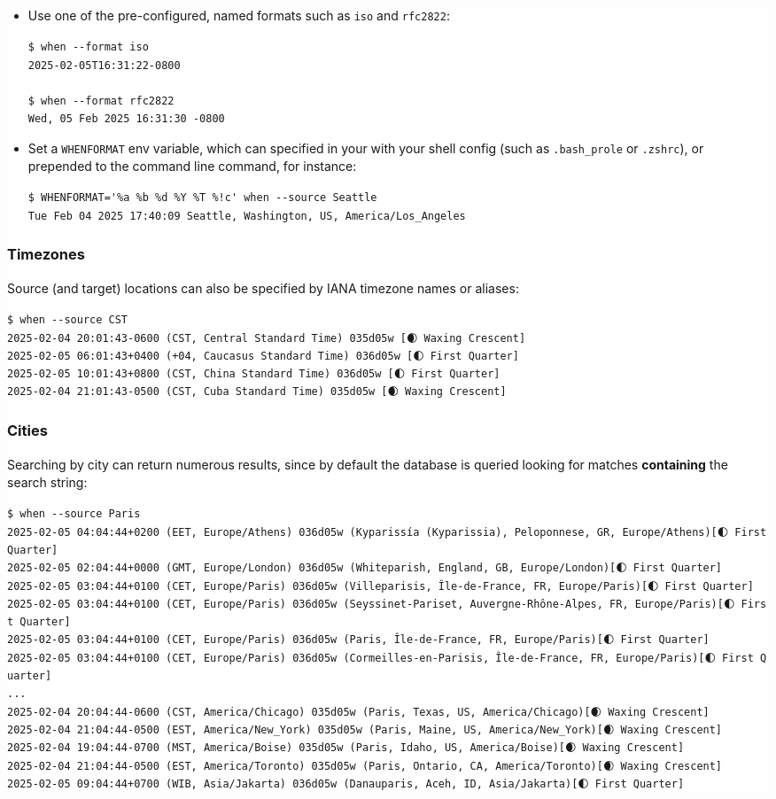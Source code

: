 * Use one of the pre-configured, named formats such as `iso` and `rfc2822`:

  ```console
  $ when --format iso
  2025-02-05T16:31:22-0800
  
  $ when --format rfc2822
  Wed, 05 Feb 2025 16:31:30 -0800
  ```

* Set a ``WHENFORMAT`` env variable, which can specified in your with your shell config (such as ``.bash_prole`` or ``.zshrc``),
  or prepended to the command line command, for instance:

  ```console
  $ WHENFORMAT='%a %b %d %Y %T %!c' when --source Seattle
  Tue Feb 04 2025 17:40:09 Seattle, Washington, US, America/Los_Angeles
  ```

### Timezones

Source (and target) locations can also be specified by IANA timezone names or aliases:

```console
$ when --source CST
2025-02-04 20:01:43-0600 (CST, Central Standard Time) 035d05w [🌒 Waxing Crescent]
2025-02-05 06:01:43+0400 (+04, Caucasus Standard Time) 036d05w [🌓 First Quarter]
2025-02-05 10:01:43+0800 (CST, China Standard Time) 036d05w [🌓 First Quarter]
2025-02-04 21:01:43-0500 (CST, Cuba Standard Time) 035d05w [🌒 Waxing Crescent]
```

### Cities

Searching by city can return numerous results, since by default the database is queried looking
for matches __containing__ the search string:

```console
$ when --source Paris
2025-02-05 04:04:44+0200 (EET, Europe/Athens) 036d05w (Kyparissía (Kyparissia), Peloponnese, GR, Europe/Athens)[🌓 First Quarter]
2025-02-05 02:04:44+0000 (GMT, Europe/London) 036d05w (Whiteparish, England, GB, Europe/London)[🌓 First Quarter]
2025-02-05 03:04:44+0100 (CET, Europe/Paris) 036d05w (Villeparisis, Île-de-France, FR, Europe/Paris)[🌓 First Quarter]
2025-02-05 03:04:44+0100 (CET, Europe/Paris) 036d05w (Seyssinet-Pariset, Auvergne-Rhône-Alpes, FR, Europe/Paris)[🌓 First Quarter]
2025-02-05 03:04:44+0100 (CET, Europe/Paris) 036d05w (Paris, Île-de-France, FR, Europe/Paris)[🌓 First Quarter]
2025-02-05 03:04:44+0100 (CET, Europe/Paris) 036d05w (Cormeilles-en-Parisis, Île-de-France, FR, Europe/Paris)[🌓 First Quarter]
...
2025-02-04 20:04:44-0600 (CST, America/Chicago) 035d05w (Paris, Texas, US, America/Chicago)[🌒 Waxing Crescent]
2025-02-04 21:04:44-0500 (EST, America/New_York) 035d05w (Paris, Maine, US, America/New_York)[🌒 Waxing Crescent]
2025-02-04 19:04:44-0700 (MST, America/Boise) 035d05w (Paris, Idaho, US, America/Boise)[🌒 Waxing Crescent]
2025-02-04 21:04:44-0500 (EST, America/Toronto) 035d05w (Paris, Ontario, CA, America/Toronto)[🌒 Waxing Crescent]
2025-02-05 09:04:44+0700 (WIB, Asia/Jakarta) 036d05w (Danauparis, Aceh, ID, Asia/Jakarta)[🌓 First Quarter]
```

